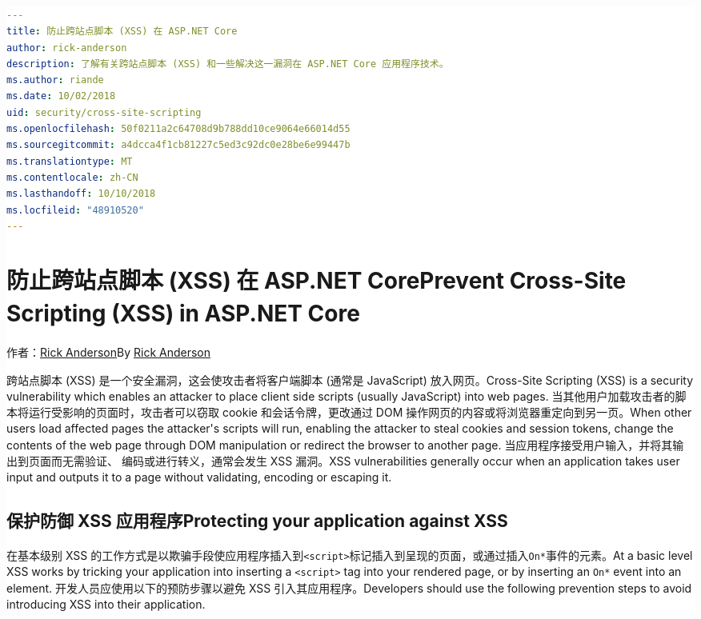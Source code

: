 ```yaml
---
title: 防止跨站点脚本 (XSS) 在 ASP.NET Core
author: rick-anderson
description: 了解有关跨站点脚本 (XSS) 和一些解决这一漏洞在 ASP.NET Core 应用程序技术。
ms.author: riande
ms.date: 10/02/2018
uid: security/cross-site-scripting
ms.openlocfilehash: 50f0211a2c64708d9b788dd10ce9064e66014d55
ms.sourcegitcommit: a4dcca4f1cb81227c5ed3c92dc0e28be6e99447b
ms.translationtype: MT
ms.contentlocale: zh-CN
ms.lasthandoff: 10/10/2018
ms.locfileid: "48910520"
---
```

# <a name="prevent-cross-site-scripting-xss-in-aspnet-core"></a><span data-ttu-id="bbd6f-103">防止跨站点脚本 (XSS) 在 ASP.NET Core</span><span class="sxs-lookup"><span data-stu-id="bbd6f-103">Prevent Cross-Site Scripting (XSS) in ASP.NET Core</span></span>

<span data-ttu-id="bbd6f-104">作者：[Rick Anderson](https://twitter.com/RickAndMSFT)</span><span class="sxs-lookup"><span data-stu-id="bbd6f-104">By [Rick Anderson](https://twitter.com/RickAndMSFT)</span></span>

<span data-ttu-id="bbd6f-105">跨站点脚本 (XSS) 是一个安全漏洞，这会使攻击者将客户端脚本 (通常是 JavaScript) 放入网页。</span><span class="sxs-lookup"><span data-stu-id="bbd6f-105">Cross-Site Scripting (XSS) is a security vulnerability which enables an attacker to place client side scripts (usually JavaScript) into web pages.</span></span> <span data-ttu-id="bbd6f-106">当其他用户加载攻击者的脚本将运行受影响的页面时，攻击者可以窃取 cookie 和会话令牌，更改通过 DOM 操作网页的内容或将浏览器重定向到另一页。</span><span class="sxs-lookup"><span data-stu-id="bbd6f-106">When other users load affected pages the attacker's scripts will run, enabling the attacker to steal cookies and session tokens, change the contents of the web page through DOM manipulation or redirect the browser to another page.</span></span> <span data-ttu-id="bbd6f-107">当应用程序接受用户输入，并将其输出到页面而无需验证、 编码或进行转义，通常会发生 XSS 漏洞。</span><span class="sxs-lookup"><span data-stu-id="bbd6f-107">XSS vulnerabilities generally occur when an application takes user input and outputs it to a page without validating, encoding or escaping it.</span></span>

## <a name="protecting-your-application-against-xss"></a><span data-ttu-id="bbd6f-108">保护防御 XSS 应用程序</span><span class="sxs-lookup"><span data-stu-id="bbd6f-108">Protecting your application against XSS</span></span>

<span data-ttu-id="bbd6f-109">在基本级别 XSS 的工作方式是以欺骗手段使应用程序插入到`<script>`标记插入到呈现的页面，或通过插入`On*`事件的元素。</span><span class="sxs-lookup"><span data-stu-id="bbd6f-109">At a basic level XSS works by tricking your application into inserting a `<script>` tag into your rendered page, or by inserting an `On*` event into an element.</span></span> <span data-ttu-id="bbd6f-110">开发人员应使用以下的预防步骤以避免 XSS 引入其应用程序。</span><span class="sxs-lookup"><span data-stu-id="bbd6f-110">Developers should use the following prevention steps to avoid introducing XSS into their application.</span></span>
